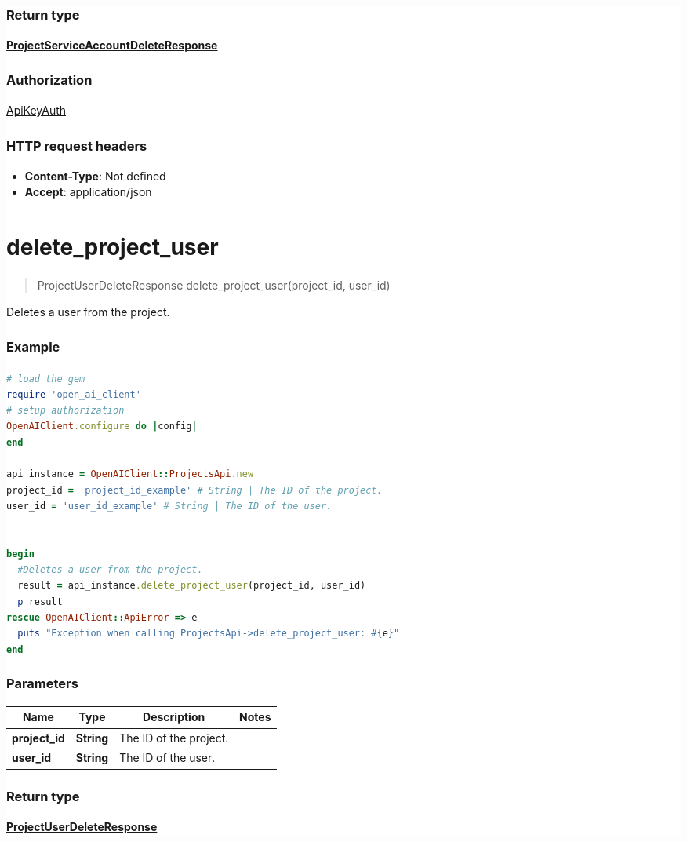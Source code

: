 ### Return type

[**ProjectServiceAccountDeleteResponse**](ProjectServiceAccountDeleteResponse.md)

### Authorization

[ApiKeyAuth](../README.md#ApiKeyAuth)

### HTTP request headers

 - **Content-Type**: Not defined
 - **Accept**: application/json



# **delete_project_user**
> ProjectUserDeleteResponse delete_project_user(project_id, user_id)

Deletes a user from the project.

### Example
```ruby
# load the gem
require 'open_ai_client'
# setup authorization
OpenAIClient.configure do |config|
end

api_instance = OpenAIClient::ProjectsApi.new
project_id = 'project_id_example' # String | The ID of the project.
user_id = 'user_id_example' # String | The ID of the user.


begin
  #Deletes a user from the project.
  result = api_instance.delete_project_user(project_id, user_id)
  p result
rescue OpenAIClient::ApiError => e
  puts "Exception when calling ProjectsApi->delete_project_user: #{e}"
end
```

### Parameters

Name | Type | Description  | Notes
------------- | ------------- | ------------- | -------------
 **project_id** | **String**| The ID of the project. | 
 **user_id** | **String**| The ID of the user. | 

### Return type

[**ProjectUserDeleteResponse**](ProjectUserDeleteResponse.md)
